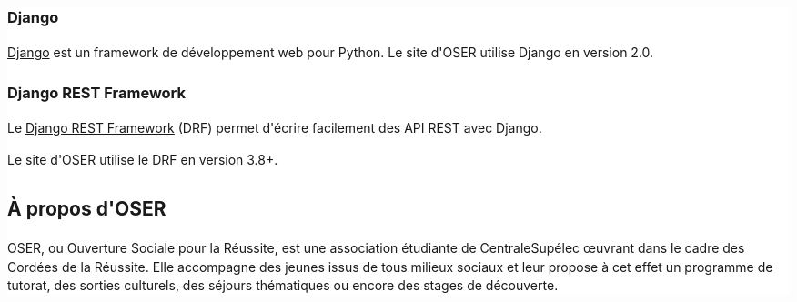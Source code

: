 ### Django

[Django](https://www.djangoproject.com) est un framework de développement web pour Python. Le site d'OSER utilise Django en version 2.0.

### Django REST Framework

Le [Django REST Framework](http://www.django-rest-framework.org) (DRF) permet d'écrire facilement des API REST avec Django.

Le site d'OSER utilise le DRF en version 3.8+.

## À propos d'OSER

OSER, ou Ouverture Sociale pour la Réussite, est une association étudiante de CentraleSupélec œuvrant dans le cadre des Cordées de la Réussite. Elle accompagne des jeunes issus de tous milieux sociaux et leur propose à cet effet un programme de tutorat, des sorties culturels, des séjours thématiques ou encore des stages de découverte.
